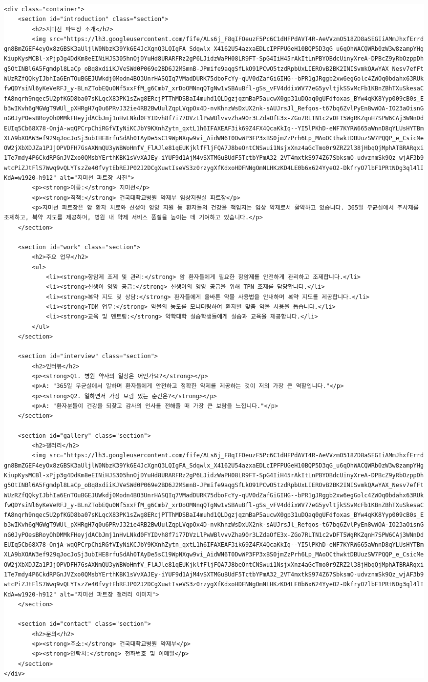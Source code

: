     <div class="container">
        <section id="introduction" class="section">
            <h2>지미선 파트장 소개</h2>
            <img src="https://lh3.googleusercontent.com/fife/ALs6j_F8qIFOeuzF5Pc6C1dHFPdAVT4R-AeVVzmO518ZD8aSEGIiAMmJhxfErrdgn8BmZGEF4eyOx8zGBSK3aUljlW0NbzK39Yk6E4JcXgnQ3LQIgFA_Sdqwlx_X4162U54azxaEDLcIPFPUGeH10BQP5D3qG_u6qOhWACQWRb0zW3w8zampYHgKiupKysMCBl-xPjp3g4DdKm8eEINiHJS305hnOjDYuHd8URARFRz2gP6LJidzWaPH08LR9FT-SpG4IiH45rAkItLnPBYOBdcUinyXreA-DPBcZ9yRbOzppDhg5OtINBl6A5Fgmdpl8LaCp_oBq8xdiiKJVeSWd0P069e2BD6J2MSmnB-JPmife9aqgSfLkO91PCwO5tzdRpbUxLIEROvB2BK2INISvmkQAwYAX_Nesv7efFtWUzRZfQQkyIJbhIa6EnTOuBGEJUWkdj0Modn4BO3UnrHASQIq7VMadDURK75dboFcYy-qUV0dZafGiGIHG--bPR1gJRggb2xw6egGolc4ZWOq0bdahx63RUkfwQDYsiNl6yKeVeRFJ_y-BLnZTobEQu0Nf5xxFfM_g6Cmb7_xrDoOMNnqQTgNw1vSBAuBfl-gSs_vFV4ddixWV77eG5yvltjkSSvMcFb1KBnZBhTXuSkesaCfA8nqrh9nqec5U2pfKGD8ba07sKLqcX83PK1sZwg8ERcjPTThMDSBaI4muhd1QLDgzjqzmBaP5aucwX0gp31uDQaq0gUFdfoxas_BYw4qKK8Yyp009cB0s_Eb3wIKvh6gMGWgT9WUl_pXHRgH7q0u6PRvJ32ie4RB2BwUulZqpLVqpOx4D-nvKhnzWsDxUX2nk-sAUJrsJl_Refqos-t67bq6ZvlPyEn8wWOA-IO23aOisnGnG0JyPOesBRoyOhDMMkFHeyjdACbJmj1nHvLNkd0FYIDvh8f7i77DVzLlPwWBlvvvZha90r3LZdaOfE3x-ZGo7RLTN1c2vDFT5WgRKZqnH7SPW6CAj3WNnDdEUIq5Cb68X78-OnjA-wqQPCrpChiRGfVIyNiKCJbY9KXnhZytn_qxtL1h6IFAXEAF3ik69Z4FX4QcaKkIq--YI5lPKhD-eNF7KYRW665aWnnD8qYLUsHYTBmXLA9bXOAW3ef929qJocJoSj3ubIHE8rfuSdAh0TAyDe5sC19WpNXqw9vi_AidWN6T0DwWP3FP3xBS0jmZzPrh6Lp_MAoOCthwktDBUuzSW7PQQP_e_CsicMeOW2jXbXDJZa1PJjOPVDFH7GsAXNmQU3yWBWoHmfV_FlAJle81qEUKjklfFljFQA7J8beOntCNSwui1NsjxXnz4aGcTmo0r9ZRZ2l38jHbqQjMphATBRARqxi1Te7mdy4P6CkdRPGnJVZxo0QMsbYErthKBK1sVvXAJEy-iYUF9d1AjM4vSXTMGuBUdF5TctbYPmA32_2VT4mxtkS974Z67SbksmO-udvznmSk9Qz_wjAF3b9wtcPiZJtFlS7Wwq9vQLYTszZe40fvytEbREJP02J2DCgXuwtIseVS3z0rzygXfKdxoHDFNNgOmNLHKzKD4LE0b6x624YyeO2-DkfryO7lbF1PRtNDg3ql4lIKdA=w1920-h912" alt="지미선 파트장 사진">
            <p><strong>이름:</strong> 지미선</p>
            <p><strong>직책:</strong> 건국대학교병원 약제부 임상지원실 파트장</p>
            <p>지미선 파트장은 암 환자 치료와 신생아 영양 지원 등 환자들의 건강을 책임지는 임상 약제로서 활약하고 있습니다. 365일 무균실에서 주사제를 조제하고, 복약 지도를 제공하며, 병원 내 약제 서비스 품질을 높이는 데 기여하고 있습니다.</p>
        </section>

        <section id="work" class="section">
            <h2>주요 업무</h2>
            <ul>
                <li><strong>항암제 조제 및 관리:</strong> 암 환자들에게 필요한 항암제를 안전하게 관리하고 조제합니다.</li>
                <li><strong>신생아 영양 공급:</strong> 신생아의 영양 공급을 위해 TPN 조제를 담당합니다.</li>
                <li><strong>복약 지도 및 상담:</strong> 환자들에게 올바른 약물 사용법을 안내하며 복약 지도를 제공합니다.</li>
                <li><strong>TDM 업무:</strong> 약물의 농도를 모니터링하여 환자별 맞춤 약물 사용을 돕습니다.</li>
                <li><strong>교육 및 멘토링:</strong> 약학대학 실습학생들에게 실습과 교육을 제공합니다.</li>
            </ul>
        </section>

        <section id="interview" class="section">
            <h2>인터뷰</h2>
            <p><strong>Q1. 병원 약사의 일상은 어떤가요?</strong></p>
            <p>A: "365일 무균실에서 일하며 환자들에게 안전하고 정확한 약제를 제공하는 것이 저의 가장 큰 역할입니다."</p>
            <p><strong>Q2. 일하면서 가장 보람 있는 순간은?</strong></p>
            <p>A: "환자분들이 건강을 되찾고 감사의 인사를 전해줄 때 가장 큰 보람을 느낍니다."</p>
        </section>

        <section id="gallery" class="section">
            <h2>갤러리</h2>
            <img src="https://lh3.googleusercontent.com/fife/ALs6j_F8qIFOeuzF5Pc6C1dHFPdAVT4R-AeVVzmO518ZD8aSEGIiAMmJhxfErrdgn8BmZGEF4eyOx8zGBSK3aUljlW0NbzK39Yk6E4JcXgnQ3LQIgFA_Sdqwlx_X4162U54azxaEDLcIPFPUGeH10BQP5D3qG_u6qOhWACQWRb0zW3w8zampYHgKiupKysMCBl-xPjp3g4DdKm8eEINiHJS305hnOjDYuHd8URARFRz2gP6LJidzWaPH08LR9FT-SpG4IiH45rAkItLnPBYOBdcUinyXreA-DPBcZ9yRbOzppDhg5OtINBl6A5Fgmdpl8LaCp_oBq8xdiiKJVeSWd0P069e2BD6J2MSmnB-JPmife9aqgSfLkO91PCwO5tzdRpbUxLIEROvB2BK2INISvmkQAwYAX_Nesv7efFtWUzRZfQQkyIJbhIa6EnTOuBGEJUWkdj0Modn4BO3UnrHASQIq7VMadDURK75dboFcYy-qUV0dZafGiGIHG--bPR1gJRggb2xw6egGolc4ZWOq0bdahx63RUkfwQDYsiNl6yKeVeRFJ_y-BLnZTobEQu0Nf5xxFfM_g6Cmb7_xrDoOMNnqQTgNw1vSBAuBfl-gSs_vFV4ddixWV77eG5yvltjkSSvMcFb1KBnZBhTXuSkesaCfA8nqrh9nqec5U2pfKGD8ba07sKLqcX83PK1sZwg8ERcjPTThMDSBaI4muhd1QLDgzjqzmBaP5aucwX0gp31uDQaq0gUFdfoxas_BYw4qKK8Yyp009cB0s_Eb3wIKvh6gMGWgT9WUl_pXHRgH7q0u6PRvJ32ie4RB2BwUulZqpLVqpOx4D-nvKhnzWsDxUX2nk-sAUJrsJl_Refqos-t67bq6ZvlPyEn8wWOA-IO23aOisnGnG0JyPOesBRoyOhDMMkFHeyjdACbJmj1nHvLNkd0FYIDvh8f7i77DVzLlPwWBlvvvZha90r3LZdaOfE3x-ZGo7RLTN1c2vDFT5WgRKZqnH7SPW6CAj3WNnDdEUIq5Cb68X78-OnjA-wqQPCrpChiRGfVIyNiKCJbY9KXnhZytn_qxtL1h6IFAXEAF3ik69Z4FX4QcaKkIq--YI5lPKhD-eNF7KYRW665aWnnD8qYLUsHYTBmXLA9bXOAW3ef929qJocJoSj3ubIHE8rfuSdAh0TAyDe5sC19WpNXqw9vi_AidWN6T0DwWP3FP3xBS0jmZzPrh6Lp_MAoOCthwktDBUuzSW7PQQP_e_CsicMeOW2jXbXDJZa1PJjOPVDFH7GsAXNmQU3yWBWoHmfV_FlAJle81qEUKjklfFljFQA7J8beOntCNSwui1NsjxXnz4aGcTmo0r9ZRZ2l38jHbqQjMphATBRARqxi1Te7mdy4P6CkdRPGnJVZxo0QMsbYErthKBK1sVvXAJEy-iYUF9d1AjM4vSXTMGuBUdF5TctbYPmA32_2VT4mxtkS974Z67SbksmO-udvznmSk9Qz_wjAF3b9wtcPiZJtFlS7Wwq9vQLYTszZe40fvytEbREJP02J2DCgXuwtIseVS3z0rzygXfKdxoHDFNNgOmNLHKzKD4LE0b6x624YyeO2-DkfryO7lbF1PRtNDg3ql4lIKdA=w1920-h912" alt="지미선 파트장 갤러리 이미지">
        </section>

        <section id="contact" class="section">
            <h2>문의</h2>
            <p><strong>주소:</strong> 건국대학교병원 약제부</p>
            <p><strong>연락처:</strong> 전화번호 및 이메일</p>
        </section>
    </div>
</body>
</html>
